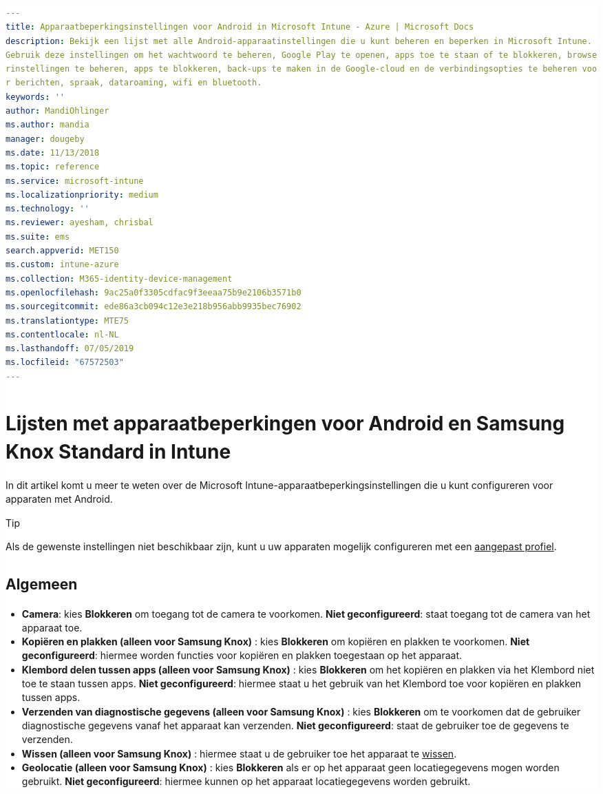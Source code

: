 ```yaml
---
title: Apparaatbeperkingsinstellingen voor Android in Microsoft Intune - Azure | Microsoft Docs
description: Bekijk een lijst met alle Android-apparaatinstellingen die u kunt beheren en beperken in Microsoft Intune. Gebruik deze instellingen om het wachtwoord te beheren, Google Play te openen, apps toe te staan of te blokkeren, browserinstellingen te beheren, apps te blokkeren, back-ups te maken in de Google-cloud en de verbindingsopties te beheren voor berichten, spraak, dataroaming, wifi en bluetooth.
keywords: ''
author: MandiOhlinger
ms.author: mandia
manager: dougeby
ms.date: 11/13/2018
ms.topic: reference
ms.service: microsoft-intune
ms.localizationpriority: medium
ms.technology: ''
ms.reviewer: ayesham, chrisbal
ms.suite: ems
search.appverid: MET150
ms.custom: intune-azure
ms.collection: M365-identity-device-management
ms.openlocfilehash: 9ac25a0f3305cdfac9f3eeaa75b9e2106b3571b0
ms.sourcegitcommit: ede86a3cb094c12e3e218b956abb9935bec76902
ms.translationtype: MTE75
ms.contentlocale: nl-NL
ms.lasthandoff: 07/05/2019
ms.locfileid: "67572503"
---
```

# <a name="android-and-samsung-knox-standard-device-restriction-settings-lists-in-intune"></a>Lijsten met apparaatbeperkingen voor Android en Samsung Knox Standard in Intune

In dit artikel komt u meer te weten over de Microsoft Intune-apparaatbeperkingsinstellingen die u kunt configureren voor apparaten met Android.

>[!TIP]
>Als de gewenste instellingen niet beschikbaar zijn, kunt u uw apparaten mogelijk configureren met een [aangepast profiel](custom-settings-android.md).

## <a name="general"></a>Algemeen

- **Camera**: kies **Blokkeren** om toegang tot de camera te voorkomen. **Niet geconfigureerd**: staat toegang tot de camera van het apparaat toe.
- **Kopiëren en plakken (alleen voor Samsung Knox)** : kies **Blokkeren** om kopiëren en plakken te voorkomen. **Niet geconfigureerd**: hiermee worden functies voor kopiëren en plakken toegestaan op het apparaat.
- **Klembord delen tussen apps (alleen voor Samsung Knox)** : kies  **Blokkeren** om het kopiëren en plakken via het Klembord niet toe te staan tussen apps. **Niet geconfigureerd**: hiermee staat u het gebruik van het Klembord toe voor kopiëren en plakken tussen apps.
- **Verzenden van diagnostische gegevens (alleen voor Samsung Knox)** : kies **Blokkeren** om te voorkomen dat de gebruiker diagnostische gegevens vanaf het apparaat kan verzenden. **Niet geconfigureerd**: staat de gebruiker toe de gegevens te verzenden.
- **Wissen (alleen voor Samsung Knox)** : hiermee staat u de gebruiker toe het apparaat te [wissen](devices-wipe.md).
- **Geolocatie (alleen voor Samsung Knox)** : kies **Blokkeren** als er op het apparaat geen locatiegegevens mogen worden gebruikt. **Niet geconfigureerd**: hiermee kunnen op het apparaat locatiegegevens worden gebruikt.